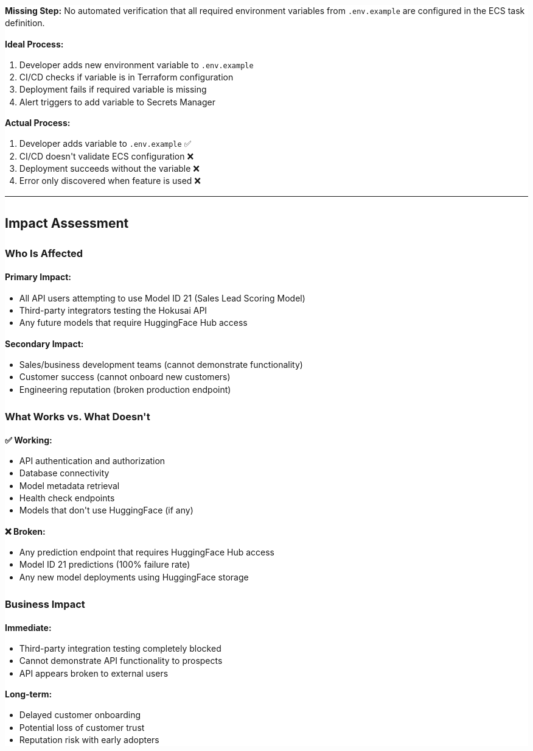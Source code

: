 **Missing Step:** No automated verification that all required environment variables from `.env.example` are configured in the ECS task definition.

**Ideal Process:**
1. Developer adds new environment variable to `.env.example`
2. CI/CD checks if variable is in Terraform configuration
3. Deployment fails if required variable is missing
4. Alert triggers to add variable to Secrets Manager

**Actual Process:**
1. Developer adds variable to `.env.example` ✅
2. CI/CD doesn't validate ECS configuration ❌
3. Deployment succeeds without the variable ❌
4. Error only discovered when feature is used ❌

---

## Impact Assessment

### Who Is Affected

**Primary Impact:**
- All API users attempting to use Model ID 21 (Sales Lead Scoring Model)
- Third-party integrators testing the Hokusai API
- Any future models that require HuggingFace Hub access

**Secondary Impact:**
- Sales/business development teams (cannot demonstrate functionality)
- Customer success (cannot onboard new customers)
- Engineering reputation (broken production endpoint)

### What Works vs. What Doesn't

**✅ Working:**
- API authentication and authorization
- Database connectivity
- Model metadata retrieval
- Health check endpoints
- Models that don't use HuggingFace (if any)

**❌ Broken:**
- Any prediction endpoint that requires HuggingFace Hub access
- Model ID 21 predictions (100% failure rate)
- Any new model deployments using HuggingFace storage

### Business Impact

**Immediate:**
- Third-party integration testing completely blocked
- Cannot demonstrate API functionality to prospects
- API appears broken to external users

**Long-term:**
- Delayed customer onboarding
- Potential loss of customer trust
- Reputation risk with early adopters
